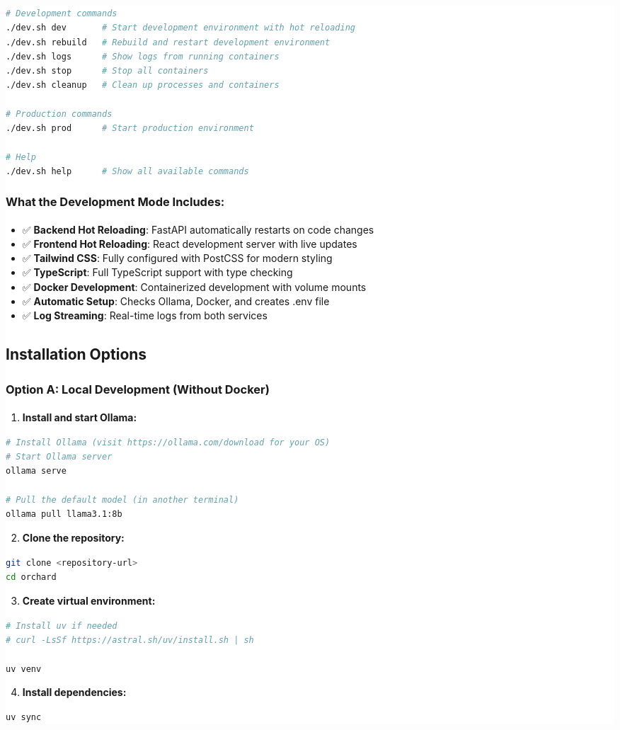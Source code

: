 ```bash
# Development commands
./dev.sh dev       # Start development environment with hot reloading
./dev.sh rebuild   # Rebuild and restart development environment
./dev.sh logs      # Show logs from running containers
./dev.sh stop      # Stop all containers
./dev.sh cleanup   # Clean up processes and containers

# Production commands
./dev.sh prod      # Start production environment

# Help
./dev.sh help      # Show all available commands
```

### What the Development Mode Includes:

- ✅ **Backend Hot Reloading**: FastAPI automatically restarts on code changes
- ✅ **Frontend Hot Reloading**: React development server with live updates
- ✅ **Tailwind CSS**: Fully configured with PostCSS for modern styling
- ✅ **TypeScript**: Full TypeScript support with type checking
- ✅ **Docker Development**: Containerized development with volume mounts
- ✅ **Automatic Setup**: Checks Ollama, Docker, and creates .env file
- ✅ **Log Streaming**: Real-time logs from both services

## Installation Options

### Option A: Local Development (Without Docker)

1. **Install and start Ollama:**
```bash
# Install Ollama (visit https://ollama.com/download for your OS)
# Start Ollama server
ollama serve

# Pull the default model (in another terminal)
ollama pull llama3.1:8b
```

2. **Clone the repository:**
```bash
git clone <repository-url>
cd orchard
```

3. **Create virtual environment:**
```bash
# Install uv if needed
# curl -LsSf https://astral.sh/uv/install.sh | sh

uv venv
```

4. **Install dependencies:**
```bash
uv sync
```
